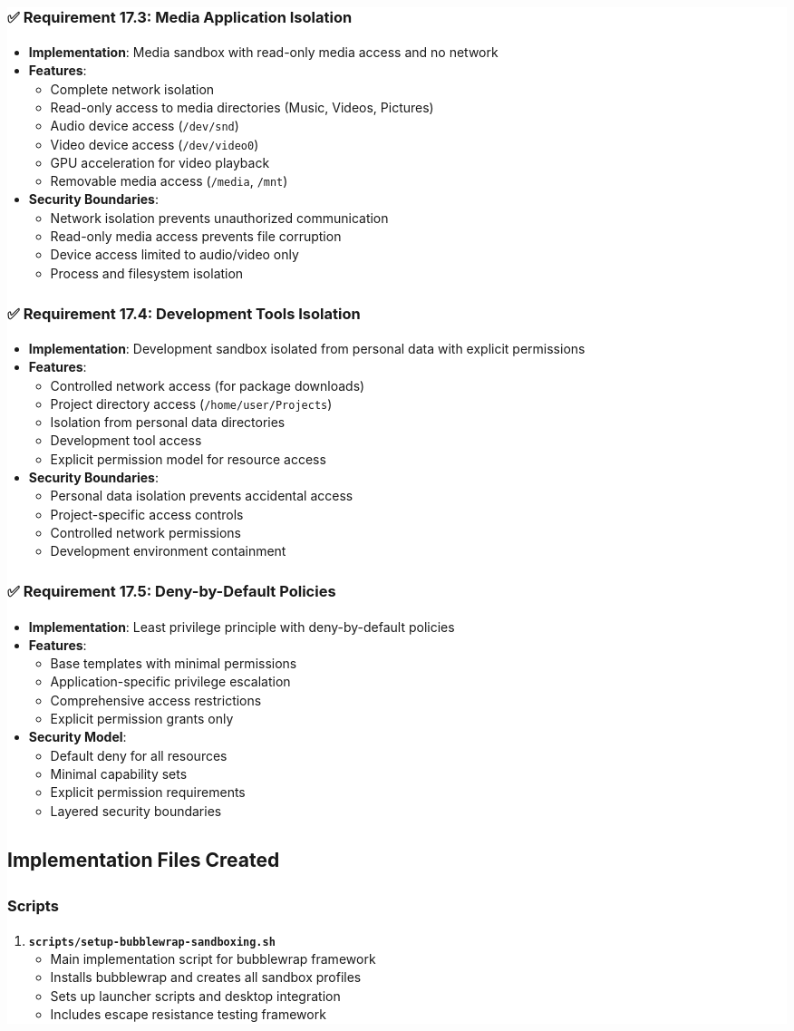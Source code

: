 ### ✅ Requirement 17.3: Media Application Isolation
- **Implementation**: Media sandbox with read-only media access and no network
- **Features**:
  - Complete network isolation
  - Read-only access to media directories (Music, Videos, Pictures)
  - Audio device access (`/dev/snd`)
  - Video device access (`/dev/video0`)
  - GPU acceleration for video playback
  - Removable media access (`/media`, `/mnt`)
- **Security Boundaries**:
  - Network isolation prevents unauthorized communication
  - Read-only media access prevents file corruption
  - Device access limited to audio/video only
  - Process and filesystem isolation

### ✅ Requirement 17.4: Development Tools Isolation
- **Implementation**: Development sandbox isolated from personal data with explicit permissions
- **Features**:
  - Controlled network access (for package downloads)
  - Project directory access (`/home/user/Projects`)
  - Isolation from personal data directories
  - Development tool access
  - Explicit permission model for resource access
- **Security Boundaries**:
  - Personal data isolation prevents accidental access
  - Project-specific access controls
  - Controlled network permissions
  - Development environment containment

### ✅ Requirement 17.5: Deny-by-Default Policies
- **Implementation**: Least privilege principle with deny-by-default policies
- **Features**:
  - Base templates with minimal permissions
  - Application-specific privilege escalation
  - Comprehensive access restrictions
  - Explicit permission grants only
- **Security Model**:
  - Default deny for all resources
  - Minimal capability sets
  - Explicit permission requirements
  - Layered security boundaries

## Implementation Files Created

### Scripts
1. **`scripts/setup-bubblewrap-sandboxing.sh`**
   - Main implementation script for bubblewrap framework
   - Installs bubblewrap and creates all sandbox profiles
   - Sets up launcher scripts and desktop integration
   - Includes escape resistance testing framework
